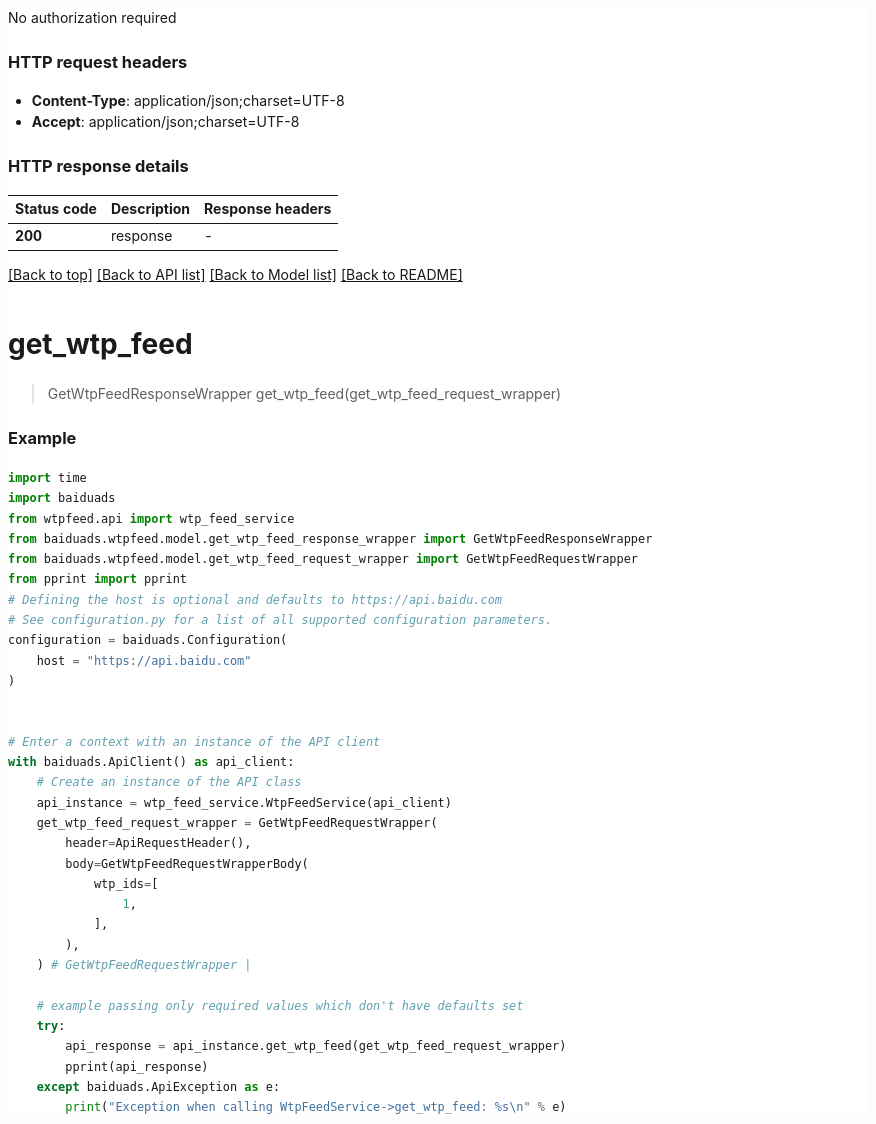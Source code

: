No authorization required

### HTTP request headers

 - **Content-Type**: application/json;charset=UTF-8
 - **Accept**: application/json;charset=UTF-8


### HTTP response details

| Status code | Description | Response headers |
|-------------|-------------|------------------|
**200** | response |  -  |

[[Back to top]](#) [[Back to API list]](../README.md#documentation-for-api-endpoints) [[Back to Model list]](../README.md#documentation-for-models) [[Back to README]](../README.md)

# **get_wtp_feed**
> GetWtpFeedResponseWrapper get_wtp_feed(get_wtp_feed_request_wrapper)



### Example


```python
import time
import baiduads
from wtpfeed.api import wtp_feed_service
from baiduads.wtpfeed.model.get_wtp_feed_response_wrapper import GetWtpFeedResponseWrapper
from baiduads.wtpfeed.model.get_wtp_feed_request_wrapper import GetWtpFeedRequestWrapper
from pprint import pprint
# Defining the host is optional and defaults to https://api.baidu.com
# See configuration.py for a list of all supported configuration parameters.
configuration = baiduads.Configuration(
    host = "https://api.baidu.com"
)


# Enter a context with an instance of the API client
with baiduads.ApiClient() as api_client:
    # Create an instance of the API class
    api_instance = wtp_feed_service.WtpFeedService(api_client)
    get_wtp_feed_request_wrapper = GetWtpFeedRequestWrapper(
        header=ApiRequestHeader(),
        body=GetWtpFeedRequestWrapperBody(
            wtp_ids=[
                1,
            ],
        ),
    ) # GetWtpFeedRequestWrapper | 

    # example passing only required values which don't have defaults set
    try:
        api_response = api_instance.get_wtp_feed(get_wtp_feed_request_wrapper)
        pprint(api_response)
    except baiduads.ApiException as e:
        print("Exception when calling WtpFeedService->get_wtp_feed: %s\n" % e)
```
